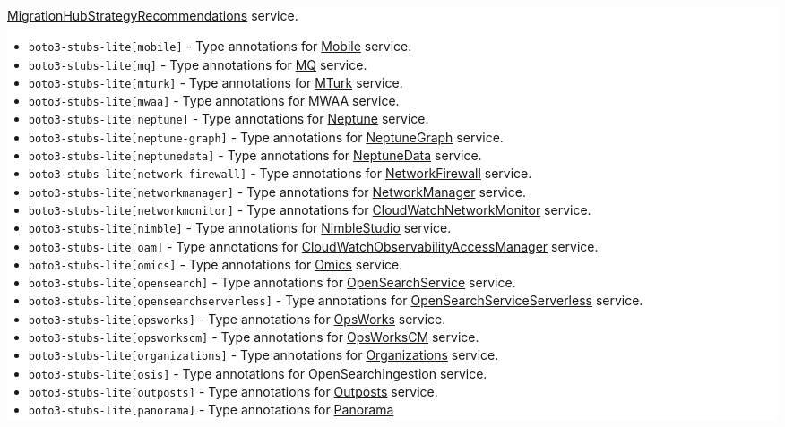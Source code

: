   [MigrationHubStrategyRecommendations](https://youtype.github.io/boto3_stubs_docs/mypy_boto3_migrationhubstrategy/)
  service.
- `boto3-stubs-lite[mobile]` - Type annotations for
  [Mobile](https://youtype.github.io/boto3_stubs_docs/mypy_boto3_mobile/)
  service.
- `boto3-stubs-lite[mq]` - Type annotations for
  [MQ](https://youtype.github.io/boto3_stubs_docs/mypy_boto3_mq/) service.
- `boto3-stubs-lite[mturk]` - Type annotations for
  [MTurk](https://youtype.github.io/boto3_stubs_docs/mypy_boto3_mturk/)
  service.
- `boto3-stubs-lite[mwaa]` - Type annotations for
  [MWAA](https://youtype.github.io/boto3_stubs_docs/mypy_boto3_mwaa/) service.
- `boto3-stubs-lite[neptune]` - Type annotations for
  [Neptune](https://youtype.github.io/boto3_stubs_docs/mypy_boto3_neptune/)
  service.
- `boto3-stubs-lite[neptune-graph]` - Type annotations for
  [NeptuneGraph](https://youtype.github.io/boto3_stubs_docs/mypy_boto3_neptune_graph/)
  service.
- `boto3-stubs-lite[neptunedata]` - Type annotations for
  [NeptuneData](https://youtype.github.io/boto3_stubs_docs/mypy_boto3_neptunedata/)
  service.
- `boto3-stubs-lite[network-firewall]` - Type annotations for
  [NetworkFirewall](https://youtype.github.io/boto3_stubs_docs/mypy_boto3_network_firewall/)
  service.
- `boto3-stubs-lite[networkmanager]` - Type annotations for
  [NetworkManager](https://youtype.github.io/boto3_stubs_docs/mypy_boto3_networkmanager/)
  service.
- `boto3-stubs-lite[networkmonitor]` - Type annotations for
  [CloudWatchNetworkMonitor](https://youtype.github.io/boto3_stubs_docs/mypy_boto3_networkmonitor/)
  service.
- `boto3-stubs-lite[nimble]` - Type annotations for
  [NimbleStudio](https://youtype.github.io/boto3_stubs_docs/mypy_boto3_nimble/)
  service.
- `boto3-stubs-lite[oam]` - Type annotations for
  [CloudWatchObservabilityAccessManager](https://youtype.github.io/boto3_stubs_docs/mypy_boto3_oam/)
  service.
- `boto3-stubs-lite[omics]` - Type annotations for
  [Omics](https://youtype.github.io/boto3_stubs_docs/mypy_boto3_omics/)
  service.
- `boto3-stubs-lite[opensearch]` - Type annotations for
  [OpenSearchService](https://youtype.github.io/boto3_stubs_docs/mypy_boto3_opensearch/)
  service.
- `boto3-stubs-lite[opensearchserverless]` - Type annotations for
  [OpenSearchServiceServerless](https://youtype.github.io/boto3_stubs_docs/mypy_boto3_opensearchserverless/)
  service.
- `boto3-stubs-lite[opsworks]` - Type annotations for
  [OpsWorks](https://youtype.github.io/boto3_stubs_docs/mypy_boto3_opsworks/)
  service.
- `boto3-stubs-lite[opsworkscm]` - Type annotations for
  [OpsWorksCM](https://youtype.github.io/boto3_stubs_docs/mypy_boto3_opsworkscm/)
  service.
- `boto3-stubs-lite[organizations]` - Type annotations for
  [Organizations](https://youtype.github.io/boto3_stubs_docs/mypy_boto3_organizations/)
  service.
- `boto3-stubs-lite[osis]` - Type annotations for
  [OpenSearchIngestion](https://youtype.github.io/boto3_stubs_docs/mypy_boto3_osis/)
  service.
- `boto3-stubs-lite[outposts]` - Type annotations for
  [Outposts](https://youtype.github.io/boto3_stubs_docs/mypy_boto3_outposts/)
  service.
- `boto3-stubs-lite[panorama]` - Type annotations for
  [Panorama](https://youtype.github.io/boto3_stubs_docs/mypy_boto3_panorama/)